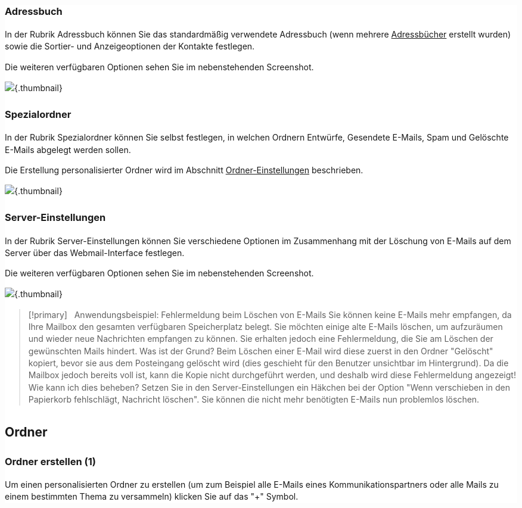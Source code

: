 
### Adressbuch
In der Rubrik Adressbuch können Sie das standardmäßig verwendete Adressbuch (wenn mehrere [Adressbücher](#CARNET) erstellt wurden) sowie die Sortier- und Anzeigeoptionen der Kontakte festlegen.

Die weiteren verfügbaren Optionen sehen Sie im nebenstehenden Screenshot.

![](images/img_1289.jpg){.thumbnail}


### Spezialordner
In der Rubrik Spezialordner können Sie selbst festlegen, in welchen Ordnern Entwürfe, Gesendete E-Mails, Spam und Gelöschte E-Mails abgelegt werden sollen.

Die Erstellung personalisierter Ordner wird im Abschnitt [Ordner-Einstellungen](#DOSSIERS) beschrieben.

![](images/img_1290.jpg){.thumbnail}

### Server-Einstellungen
In der Rubrik Server-Einstellungen können Sie verschiedene Optionen im Zusammenhang mit der Löschung von E-Mails auf dem Server über das Webmail-Interface festlegen.

Die weiteren verfügbaren Optionen sehen Sie im nebenstehenden Screenshot.

![](images/img_1291.jpg){.thumbnail}

> [!primary]
> 
> Anwendungsbeispiel: Fehlermeldung beim Löschen von E-Mails
> Sie können keine E-Mails mehr empfangen, da Ihre Mailbox den gesamten verfügbaren Speicherplatz belegt. Sie möchten einige alte E-Mails löschen, um aufzuräumen und wieder neue Nachrichten empfangen zu können. Sie erhalten jedoch eine Fehlermeldung, die Sie am Löschen der gewünschten Mails hindert.
> Was ist der Grund?
Beim Löschen einer E-Mail wird diese zuerst in den Ordner "Gelöscht" kopiert, bevor sie aus dem Posteingang gelöscht wird (dies geschieht für den Benutzer unsichtbar im Hintergrund). Da die Mailbox jedoch bereits voll ist, kann die Kopie nicht durchgeführt werden, und deshalb wird diese Fehlermeldung angezeigt!
> Wie kann ich dies beheben?
> Setzen Sie in den Server-Einstellungen ein Häkchen bei der Option "Wenn verschieben in den Papierkorb fehlschlägt, Nachricht löschen". Sie können die nicht mehr benötigten E-Mails nun problemlos löschen.
> 

## Ordner

### Ordner erstellen (1)

Um einen personalisierten Ordner zu erstellen (um zum Beispiel alle E-Mails eines Kommunikationspartners oder alle Mails zu einem bestimmten Thema zu versammeln) klicken Sie auf das "+" Symbol.
